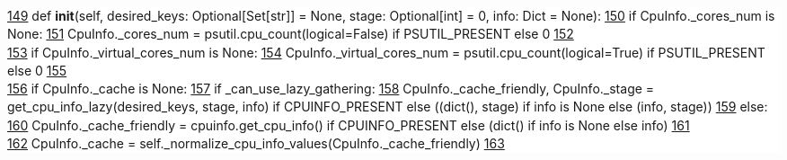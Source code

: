 </span><span id="L-149"><a href="#L-149"><span class="linenos">149</span></a>    <span class="k">def</span> <span class="fm">__init__</span><span class="p">(</span><span class="bp">self</span><span class="p">,</span> <span class="n">desired_keys</span><span class="p">:</span> <span class="n">Optional</span><span class="p">[</span><span class="n">Set</span><span class="p">[</span><span class="nb">str</span><span class="p">]]</span> <span class="o">=</span> <span class="kc">None</span><span class="p">,</span> <span class="n">stage</span><span class="p">:</span> <span class="n">Optional</span><span class="p">[</span><span class="nb">int</span><span class="p">]</span> <span class="o">=</span> <span class="mi">0</span><span class="p">,</span> <span class="n">info</span><span class="p">:</span> <span class="n">Dict</span> <span class="o">=</span> <span class="kc">None</span><span class="p">):</span>
</span><span id="L-150"><a href="#L-150"><span class="linenos">150</span></a>        <span class="k">if</span> <span class="n">CpuInfo</span><span class="o">.</span><span class="n">_cores_num</span> <span class="ow">is</span> <span class="kc">None</span><span class="p">:</span>
</span><span id="L-151"><a href="#L-151"><span class="linenos">151</span></a>            <span class="n">CpuInfo</span><span class="o">.</span><span class="n">_cores_num</span> <span class="o">=</span> <span class="n">psutil</span><span class="o">.</span><span class="n">cpu_count</span><span class="p">(</span><span class="n">logical</span><span class="o">=</span><span class="kc">False</span><span class="p">)</span> <span class="k">if</span> <span class="n">PSUTIL_PRESENT</span> <span class="k">else</span> <span class="mi">0</span>
</span><span id="L-152"><a href="#L-152"><span class="linenos">152</span></a>        
</span><span id="L-153"><a href="#L-153"><span class="linenos">153</span></a>        <span class="k">if</span> <span class="n">CpuInfo</span><span class="o">.</span><span class="n">_virtual_cores_num</span> <span class="ow">is</span> <span class="kc">None</span><span class="p">:</span>
</span><span id="L-154"><a href="#L-154"><span class="linenos">154</span></a>            <span class="n">CpuInfo</span><span class="o">.</span><span class="n">_virtual_cores_num</span> <span class="o">=</span> <span class="n">psutil</span><span class="o">.</span><span class="n">cpu_count</span><span class="p">(</span><span class="n">logical</span><span class="o">=</span><span class="kc">True</span><span class="p">)</span> <span class="k">if</span> <span class="n">PSUTIL_PRESENT</span> <span class="k">else</span> <span class="mi">0</span>
</span><span id="L-155"><a href="#L-155"><span class="linenos">155</span></a>        
</span><span id="L-156"><a href="#L-156"><span class="linenos">156</span></a>        <span class="k">if</span> <span class="n">CpuInfo</span><span class="o">.</span><span class="n">_cache</span> <span class="ow">is</span> <span class="kc">None</span><span class="p">:</span>
</span><span id="L-157"><a href="#L-157"><span class="linenos">157</span></a>            <span class="k">if</span> <span class="n">_can_use_lazy_gathering</span><span class="p">:</span>
</span><span id="L-158"><a href="#L-158"><span class="linenos">158</span></a>                <span class="n">CpuInfo</span><span class="o">.</span><span class="n">_cache_friendly</span><span class="p">,</span> <span class="n">CpuInfo</span><span class="o">.</span><span class="n">_stage</span> <span class="o">=</span> <span class="n">get_cpu_info_lazy</span><span class="p">(</span><span class="n">desired_keys</span><span class="p">,</span> <span class="n">stage</span><span class="p">,</span> <span class="n">info</span><span class="p">)</span> <span class="k">if</span> <span class="n">CPUINFO_PRESENT</span> <span class="k">else</span> <span class="p">((</span><span class="nb">dict</span><span class="p">(),</span> <span class="n">stage</span><span class="p">)</span> <span class="k">if</span> <span class="n">info</span> <span class="ow">is</span> <span class="kc">None</span> <span class="k">else</span> <span class="p">(</span><span class="n">info</span><span class="p">,</span> <span class="n">stage</span><span class="p">))</span>
</span><span id="L-159"><a href="#L-159"><span class="linenos">159</span></a>            <span class="k">else</span><span class="p">:</span>
</span><span id="L-160"><a href="#L-160"><span class="linenos">160</span></a>                <span class="n">CpuInfo</span><span class="o">.</span><span class="n">_cache_friendly</span> <span class="o">=</span> <span class="n">cpuinfo</span><span class="o">.</span><span class="n">get_cpu_info</span><span class="p">()</span> <span class="k">if</span> <span class="n">CPUINFO_PRESENT</span> <span class="k">else</span> <span class="p">(</span><span class="nb">dict</span><span class="p">()</span> <span class="k">if</span> <span class="n">info</span> <span class="ow">is</span> <span class="kc">None</span> <span class="k">else</span> <span class="n">info</span><span class="p">)</span>
</span><span id="L-161"><a href="#L-161"><span class="linenos">161</span></a>            
</span><span id="L-162"><a href="#L-162"><span class="linenos">162</span></a>            <span class="n">CpuInfo</span><span class="o">.</span><span class="n">_cache</span> <span class="o">=</span> <span class="bp">self</span><span class="o">.</span><span class="n">_normalize_cpu_info_values</span><span class="p">(</span><span class="n">CpuInfo</span><span class="o">.</span><span class="n">_cache_friendly</span><span class="p">)</span>
</span><span id="L-163"><a href="#L-163"><span class="linenos">163</span></a>    